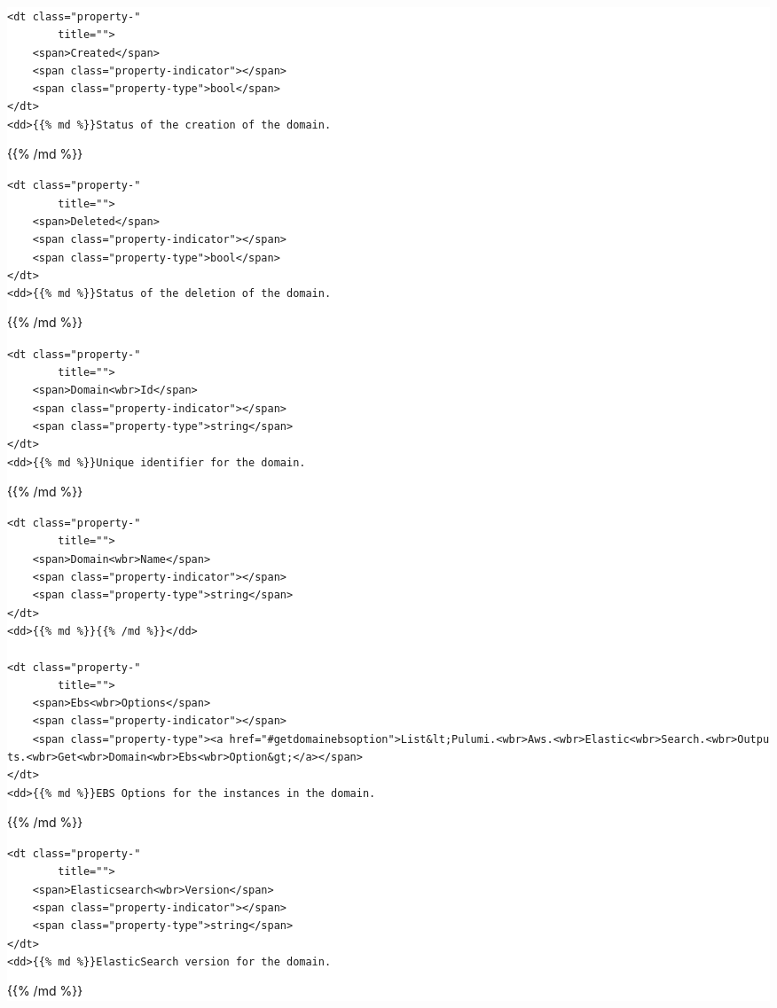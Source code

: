     <dt class="property-"
            title="">
        <span>Created</span>
        <span class="property-indicator"></span>
        <span class="property-type">bool</span>
    </dt>
    <dd>{{% md %}}Status of the creation of the domain.
{{% /md %}}</dd>

    <dt class="property-"
            title="">
        <span>Deleted</span>
        <span class="property-indicator"></span>
        <span class="property-type">bool</span>
    </dt>
    <dd>{{% md %}}Status of the deletion of the domain.
{{% /md %}}</dd>

    <dt class="property-"
            title="">
        <span>Domain<wbr>Id</span>
        <span class="property-indicator"></span>
        <span class="property-type">string</span>
    </dt>
    <dd>{{% md %}}Unique identifier for the domain.
{{% /md %}}</dd>

    <dt class="property-"
            title="">
        <span>Domain<wbr>Name</span>
        <span class="property-indicator"></span>
        <span class="property-type">string</span>
    </dt>
    <dd>{{% md %}}{{% /md %}}</dd>

    <dt class="property-"
            title="">
        <span>Ebs<wbr>Options</span>
        <span class="property-indicator"></span>
        <span class="property-type"><a href="#getdomainebsoption">List&lt;Pulumi.<wbr>Aws.<wbr>Elastic<wbr>Search.<wbr>Outputs.<wbr>Get<wbr>Domain<wbr>Ebs<wbr>Option&gt;</a></span>
    </dt>
    <dd>{{% md %}}EBS Options for the instances in the domain.
{{% /md %}}</dd>

    <dt class="property-"
            title="">
        <span>Elasticsearch<wbr>Version</span>
        <span class="property-indicator"></span>
        <span class="property-type">string</span>
    </dt>
    <dd>{{% md %}}ElasticSearch version for the domain.
{{% /md %}}</dd>
